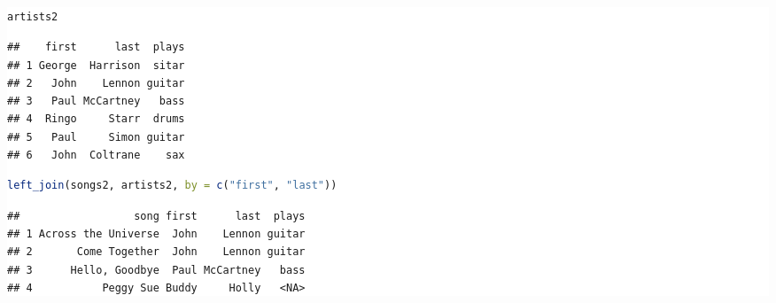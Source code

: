 ``` r
artists2
```

    ##    first      last  plays
    ## 1 George  Harrison  sitar
    ## 2   John    Lennon guitar
    ## 3   Paul McCartney   bass
    ## 4  Ringo     Starr  drums
    ## 5   Paul     Simon guitar
    ## 6   John  Coltrane    sax

``` r
left_join(songs2, artists2, by = c("first", "last"))
```

    ##                  song first      last  plays
    ## 1 Across the Universe  John    Lennon guitar
    ## 2       Come Together  John    Lennon guitar
    ## 3      Hello, Goodbye  Paul McCartney   bass
    ## 4           Peggy Sue Buddy     Holly   <NA>
